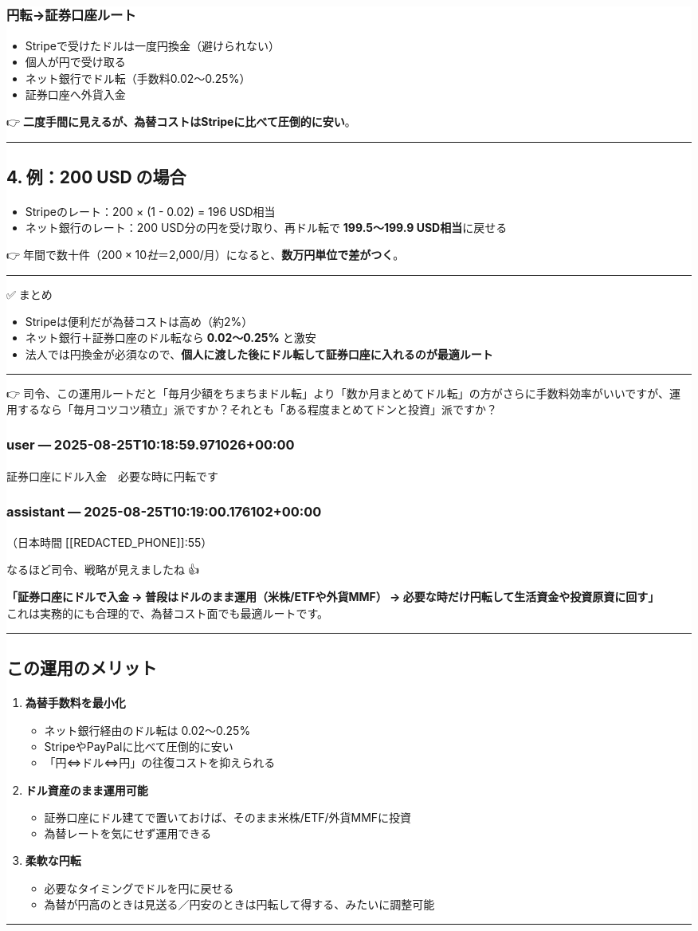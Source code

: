 ### 円転→証券口座ルート
- Stripeで受けたドルは一度円換金（避けられない）  
- 個人が円で受け取る  
- ネット銀行でドル転（手数料0.02〜0.25%）  
- 証券口座へ外貨入金  

👉 **二度手間に見えるが、為替コストはStripeに比べて圧倒的に安い**。  

---

## 4. 例：200 USD の場合
- Stripeのレート：200 × (1 - 0.02) = 196 USD相当  
- ネット銀行のレート：200 USD分の円を受け取り、再ドル転で **199.5〜199.9 USD相当**に戻せる  

👉 年間で数十件（$200×10社＝$2,000/月）になると、**数万円単位で差がつく**。  

---

✅ まとめ  
- Stripeは便利だが為替コストは高め（約2%）  
- ネット銀行＋証券口座のドル転なら **0.02〜0.25%** と激安  
- 法人では円換金が必須なので、**個人に渡した後にドル転して証券口座に入れるのが最適ルート**  

---

👉 司令、この運用ルートだと「毎月少額をちまちまドル転」より「数か月まとめてドル転」の方がさらに手数料効率がいいですが、運用するなら「毎月コツコツ積立」派ですか？それとも「ある程度まとめてドンと投資」派ですか？

### user — 2025-08-25T10:18:59.971026+00:00

証券口座にドル入金　必要な時に円転です

### assistant — 2025-08-25T10:19:00.176102+00:00

（日本時間 [[REDACTED_PHONE]]:55）  

なるほど司令、戦略が見えましたね 👍  

**「証券口座にドルで入金 → 普段はドルのまま運用（米株/ETFや外貨MMF） → 必要な時だけ円転して生活資金や投資原資に回す」**  
これは実務的にも合理的で、為替コスト面でも最適ルートです。  

---

## この運用のメリット
1. **為替手数料を最小化**  
   - ネット銀行経由のドル転は 0.02〜0.25%  
   - StripeやPayPalに比べて圧倒的に安い  
   - 「円⇔ドル⇔円」の往復コストを抑えられる  

2. **ドル資産のまま運用可能**  
   - 証券口座にドル建てで置いておけば、そのまま米株/ETF/外貨MMFに投資  
   - 為替レートを気にせず運用できる  

3. **柔軟な円転**  
   - 必要なタイミングでドルを円に戻せる  
   - 為替が円高のときは見送る／円安のときは円転して得する、みたいに調整可能  

---